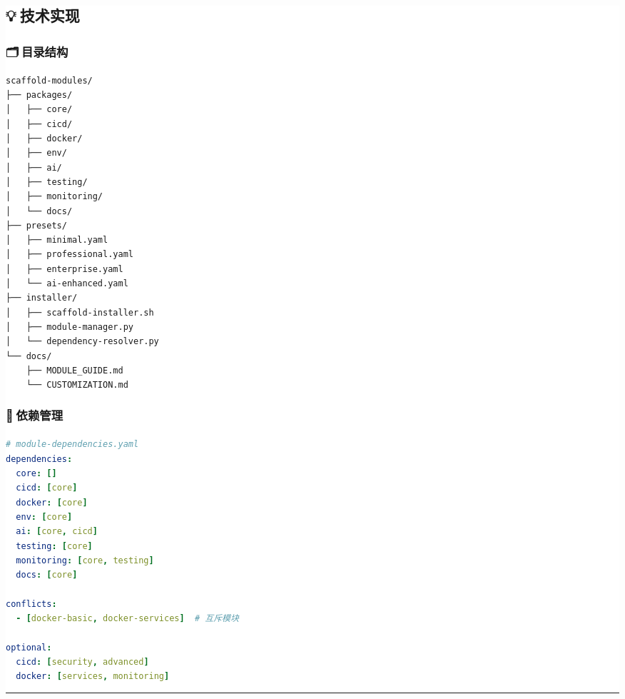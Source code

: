 ## 💡 技术实现

### 🗂️ 目录结构

```
scaffold-modules/
├── packages/
│   ├── core/
│   ├── cicd/
│   ├── docker/
│   ├── env/
│   ├── ai/
│   ├── testing/
│   ├── monitoring/
│   └── docs/
├── presets/
│   ├── minimal.yaml
│   ├── professional.yaml
│   ├── enterprise.yaml
│   └── ai-enhanced.yaml
├── installer/
│   ├── scaffold-installer.sh
│   ├── module-manager.py
│   └── dependency-resolver.py
└── docs/
    ├── MODULE_GUIDE.md
    └── CUSTOMIZATION.md
```

### 🔗 依赖管理

```yaml
# module-dependencies.yaml
dependencies:
  core: []
  cicd: [core]
  docker: [core]
  env: [core]
  ai: [core, cicd]
  testing: [core]
  monitoring: [core, testing]
  docs: [core]

conflicts:
  - [docker-basic, docker-services]  # 互斥模块

optional:
  cicd: [security, advanced]
  docker: [services, monitoring]
```

---
